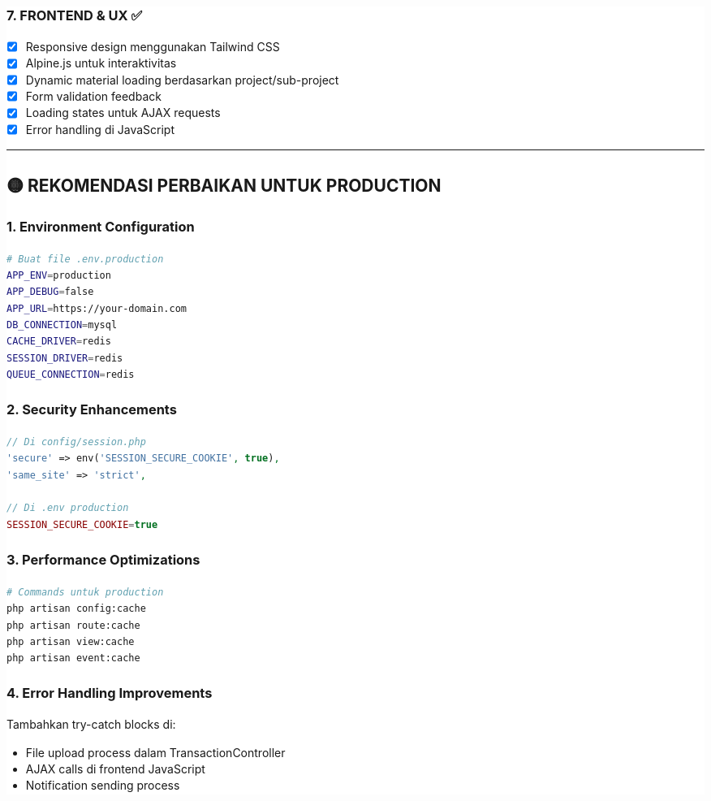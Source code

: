 ### 7. **FRONTEND & UX** ✅

-   [x] Responsive design menggunakan Tailwind CSS
-   [x] Alpine.js untuk interaktivitas
-   [x] Dynamic material loading berdasarkan project/sub-project
-   [x] Form validation feedback
-   [x] Loading states untuk AJAX requests
-   [x] Error handling di JavaScript

---

## 🟡 **REKOMENDASI PERBAIKAN UNTUK PRODUCTION**

### 1. **Environment Configuration**

```bash
# Buat file .env.production
APP_ENV=production
APP_DEBUG=false
APP_URL=https://your-domain.com
DB_CONNECTION=mysql
CACHE_DRIVER=redis
SESSION_DRIVER=redis
QUEUE_CONNECTION=redis
```

### 2. **Security Enhancements**

```php
// Di config/session.php
'secure' => env('SESSION_SECURE_COOKIE', true),
'same_site' => 'strict',

// Di .env production
SESSION_SECURE_COOKIE=true
```

### 3. **Performance Optimizations**

```bash
# Commands untuk production
php artisan config:cache
php artisan route:cache
php artisan view:cache
php artisan event:cache
```

### 4. **Error Handling Improvements**

Tambahkan try-catch blocks di:

-   File upload process dalam TransactionController
-   AJAX calls di frontend JavaScript
-   Notification sending process
